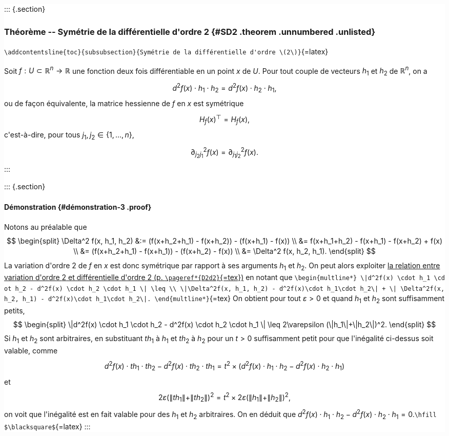 ::: {.section}
### Théorème -- Symétrie de la différentielle d'ordre $2$ {#SD2 .theorem .unnumbered .unlisted}

`\addcontentsline{toc}{subsubsection}{Symétrie de la différentielle d'ordre \(2\)}`{=latex}

Soit $f: U \subset \mathbb{R}^n \to \mathbb{R}$ une fonction deux fois
différentiable en un point $x$ de $U$. Pour tout couple de vecteurs
$h_1$ et $h_2$ de $\mathbb{R}^n$, on a $$
d^2 f (x) \cdot h_1 \cdot h_2 = d^2 f(x) \cdot h_2 \cdot h_1,
$$ ou de façon équivalente, la matrice hessienne de $f$ en $x$ est
symétrique $$
H_f(x)^{\top} = H_f(x),
$$ c'est-à-dire, pour tous $j_1, j_2 \in \{1,\dots,n\}$, $$
\partial^2_{j_2j_1} f(x) = \partial^2_{j_1j_2} f(x).
$$
:::

::: {.section}
#### Démonstration {#démonstration-3 .proof}

Notons au préalable que $$
\begin{split}
\Delta^2 f(x, h_1, h_2) &:= (f(x+h_2+h_1) - f(x+h_2)) - (f(x+h_1) - f(x)) \\
&= f(x+h_1+h_2) - f(x+h_1) - f(x+h_2) + f(x) \\
&= (f(x+h_2+h_1) - f(x+h_1)) - (f(x+h_2) - f(x)) \\
&= \Delta^2 f(x, h_2, h_1).
\end{split}
$$ La variation d'ordre $2$ de $f$ en $x$ est donc symétrique par
rapport à ses arguments $h_1$ et $h_2$. On peut alors exploiter [la
relation entre variation d'ordre $2$ et différentielle d'ordre 2 (p.
`\pageref*{D2d2}`{=tex})](#D2d2) en notant que `\begin{multline*}
\|d^2f(x) \cdot h_1 \cdot h_2 - d^2f(x) \cdot h_2 \cdot h_1 \|
\leq \\
\|\Delta^2f(x, h_1, h_2) - d^2f(x)\cdot h_1\cdot h_2\| + \| \Delta^2f(x, h_2, h_1) - d^2f(x)\cdot h_1\cdot h_2\|.
\end{multline*}`{=tex} On obtient pour tout $\varepsilon > 0$ et quand
$h_1$ et $h_2$ sont suffisamment petits, $$
\begin{split}
\|d^2f(x) \cdot h_1 \cdot h_2 - d^2f(x) \cdot h_2 \cdot h_1 \| 
\leq 2\varepsilon (\|h_1\|+\|h_2\|)^2.
\end{split}
$$ Si $h_1$ et $h_2$ sont arbitraires, en substituant $th_1$ à $h_1$ et
$th_2$ à $h_2$ pour un $t>0$ suffisamment petit pour que l'inégalité
ci-dessus soit valable, comme $$
d^2f(x) \cdot th_1 \cdot th_2 - d^2f(x) \cdot th_2 \cdot th_1
=t^2 \times (d^2f(x) \cdot h_1 \cdot h_2 - d^2f(x) \cdot h_2 \cdot h_1)
$$ et $$
2 \varepsilon (\|th_1\|+\|th_2\|)^2 = t^2 \times 2 \varepsilon (\|h_1\|+\|h_2\|)^2,
$$ on voit que l'inégalité est en fait valable pour des $h_1$ et $h_2$
arbitraires. On en déduit que
$d^2f(x) \cdot h_1 \cdot h_2 - d^2f(x) \cdot h_2 \cdot h_1 = 0.$`\hfill$\blacksquare$`{=latex}
:::

